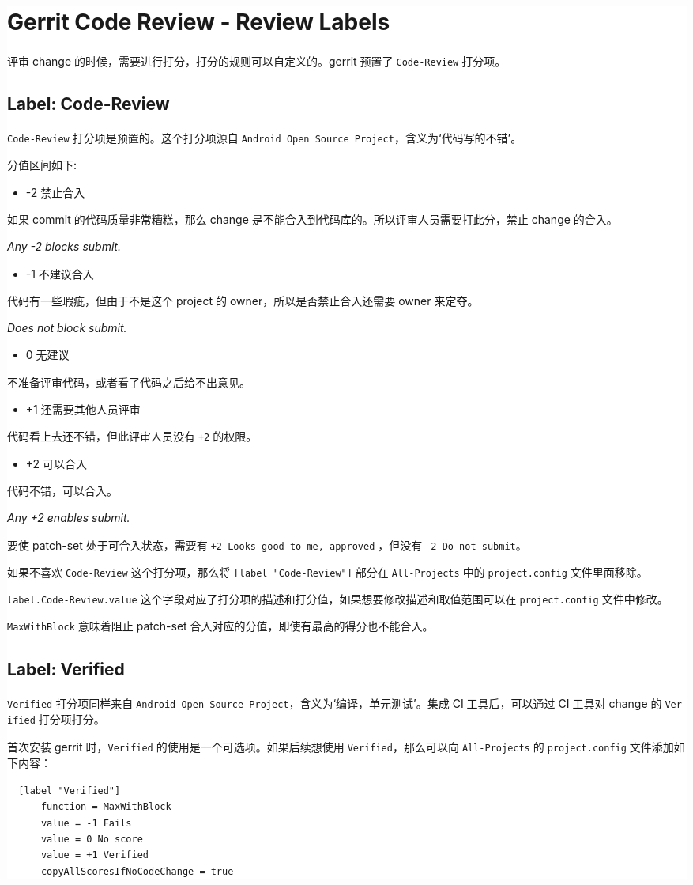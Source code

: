 # Gerrit Code Review - Review Labels

评审 change 的时候，需要进行打分，打分的规则可以自定义的。gerrit 预置了 `Code-Review` 打分项。

## Label: Code-Review

`Code-Review` 打分项是预置的。这个打分项源自 `Android Open Source Project`，含义为‘代码写的不错’。

分值区间如下:

* -2 禁止合入

如果 commit 的代码质量非常糟糕，那么 change 是不能合入到代码库的。所以评审人员需要打此分，禁止 change 的合入。

*Any -2 blocks submit.*

* -1 不建议合入

代码有一些瑕疵，但由于不是这个 project 的 owner，所以是否禁止合入还需要 owner 来定夺。

*Does not block submit.*

* 0 无建议

不准备评审代码，或者看了代码之后给不出意见。

* +1 还需要其他人员评审

代码看上去还不错，但此评审人员没有 `+2` 的权限。

* +2 可以合入

代码不错，可以合入。

*Any +2 enables submit.*

要使 patch-set 处于可合入状态，需要有 `+2 Looks good to me, approved` ，但没有 `-2 Do not submit`。

如果不喜欢 `Code-Review` 这个打分项，那么将 `[label "Code-Review"]` 部分在 `All-Projects` 中的 `project.config` 文件里面移除。

`label.Code-Review.value` 这个字段对应了打分项的描述和打分值，如果想要修改描述和取值范围可以在 `project.config` 文件中修改。

`MaxWithBlock` 意味着阻止 patch-set 合入对应的分值，即使有最高的得分也不能合入。

## Label: Verified

`Verified` 打分项同样来自 `Android Open Source Project`，含义为‘编译，单元测试’。集成 CI 工具后，可以通过 CI 工具对 change 的 `Verified` 打分项打分。

首次安装 gerrit 时，`Verified` 的使用是一个可选项。如果后续想使用 `Verified`，那么可以向 `All-Projects` 的 `project.config` 文件添加如下内容：

```
  [label "Verified"]
      function = MaxWithBlock
      value = -1 Fails
      value = 0 No score
      value = +1 Verified
      copyAllScoresIfNoCodeChange = true
```
